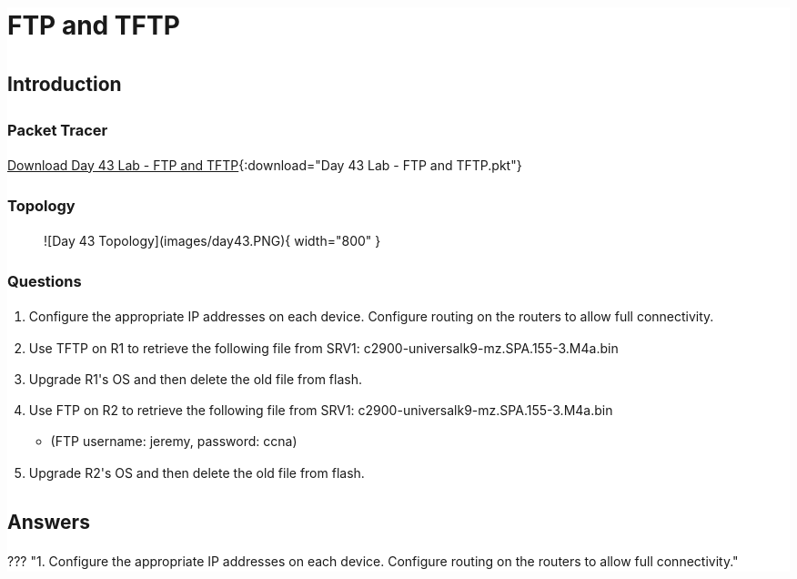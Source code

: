 # FTP and TFTP

## Introduction

### Packet Tracer

[Download Day 43 Lab - FTP and TFTP](../assets/packet-tracer-files/Day%2043%20Lab%20-%20FTP%20_%20TFTP.pkt){:download="Day 43 Lab - FTP and TFTP.pkt"}

### Topology

<figure markdown>
  ![Day 43 Topology](images/day43.PNG){ width="800" }
  <figcaption></figcaption>
</figure>

### Questions

1. Configure the appropriate IP addresses on each device. Configure routing on the routers to allow full connectivity.

2. Use TFTP on R1 to retrieve the following file from SRV1: c2900-universalk9-mz.SPA.155-3.M4a.bin

3. Upgrade R1's OS and then delete the old file from flash.

4. Use FTP on R2 to retrieve the following file from SRV1: c2900-universalk9-mz.SPA.155-3.M4a.bin
    - (FTP username: jeremy, password: ccna)

5. Upgrade R2's OS and then delete the old file from flash.

## Answers


??? "1. Configure the appropriate IP addresses on each device. Configure routing on the routers to allow full connectivity."
